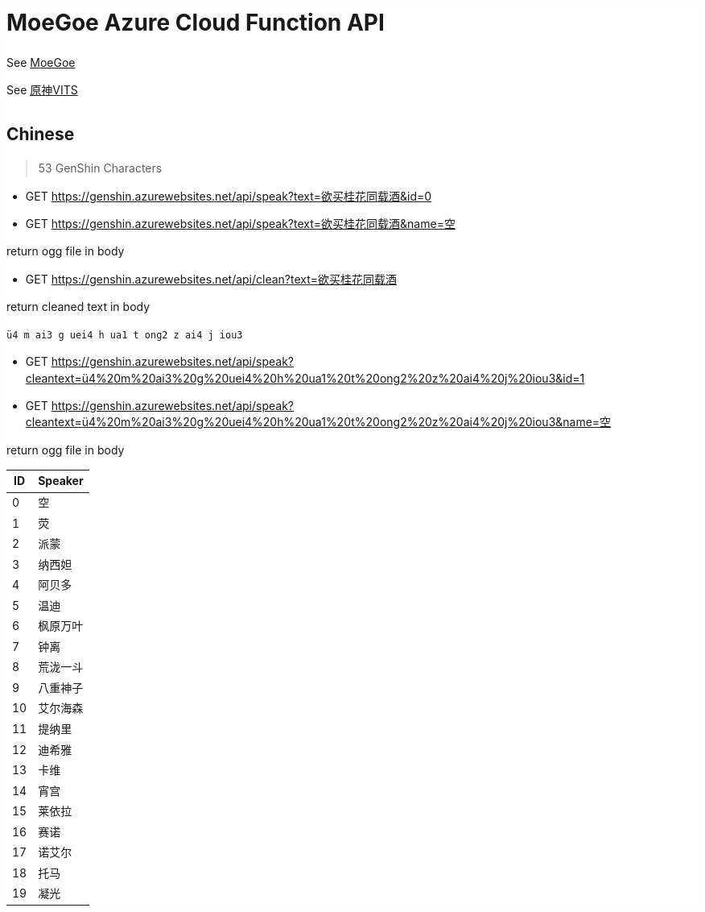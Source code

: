 # MoeGoe Azure Cloud Function API
See [MoeGoe](https://github.com/CjangCjengh/MoeGoe)

See [原神VITS](https://github.com/Stardust-minus/vits)

## Chinese

> 53 GenShin Characters

- GET https://genshin.azurewebsites.net/api/speak?text=欲买桂花同载酒&id=0

- GET https://genshin.azurewebsites.net/api/speak?text=欲买桂花同载酒&name=空

return ogg file in body

- GET https://genshin.azurewebsites.net/api/clean?text=欲买桂花同载酒

return cleaned text in body

```
ü4 m ai3 g uei4 h ua1 t ong2 z ai4 j iou3
```

- GET https://genshin.azurewebsites.net/api/speak?cleantext=ü4%20m%20ai3%20g%20uei4%20h%20ua1%20t%20ong2%20z%20ai4%20j%20iou3&id=1

- GET https://genshin.azurewebsites.net/api/speak?cleantext=ü4%20m%20ai3%20g%20uei4%20h%20ua1%20t%20ong2%20z%20ai4%20j%20iou3&name=空

return ogg file in body

|  ID   | Speaker  |
|  ----  | ----  |
| 0 | 空 |
| 1 | 荧 |
| 2 | 派蒙 |
| 3 | 纳西妲 |
| 4 | 阿贝多 |
| 5 | 温迪 |
| 6 | 枫原万叶 |
| 7 | 钟离 |
| 8 | 荒泷一斗 |
| 9 | 八重神子 |
| 10 | 艾尔海森 |
| 11 | 提纳里 |
| 12 | 迪希雅 |
| 13 | 卡维 |
| 14 | 宵宫 |
| 15 | 莱依拉 |
| 16 | 赛诺 |
| 17 | 诺艾尔 |
| 18 | 托马 |
| 19 | 凝光 |